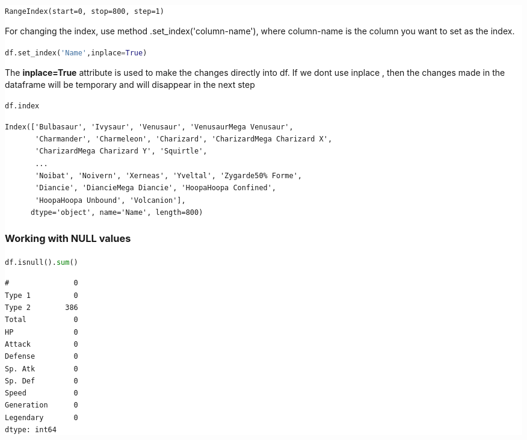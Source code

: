 


    RangeIndex(start=0, stop=800, step=1)



For changing the index, use method .set_index('column-name'), where column-name is the column you want to set as the index.


```python
df.set_index('Name',inplace=True)
```

The **inplace=True** attribute is used to make the changes directly into df. If we dont use inplace , then the changes made in the dataframe will be temporary and will disappear in the next step


```python
df.index
```




    Index(['Bulbasaur', 'Ivysaur', 'Venusaur', 'VenusaurMega Venusaur',
           'Charmander', 'Charmeleon', 'Charizard', 'CharizardMega Charizard X',
           'CharizardMega Charizard Y', 'Squirtle',
           ...
           'Noibat', 'Noivern', 'Xerneas', 'Yveltal', 'Zygarde50% Forme',
           'Diancie', 'DiancieMega Diancie', 'HoopaHoopa Confined',
           'HoopaHoopa Unbound', 'Volcanion'],
          dtype='object', name='Name', length=800)



### Working with NULL values


```python
df.isnull().sum()
```




    #               0
    Type 1          0
    Type 2        386
    Total           0
    HP              0
    Attack          0
    Defense         0
    Sp. Atk         0
    Sp. Def         0
    Speed           0
    Generation      0
    Legendary       0
    dtype: int64
